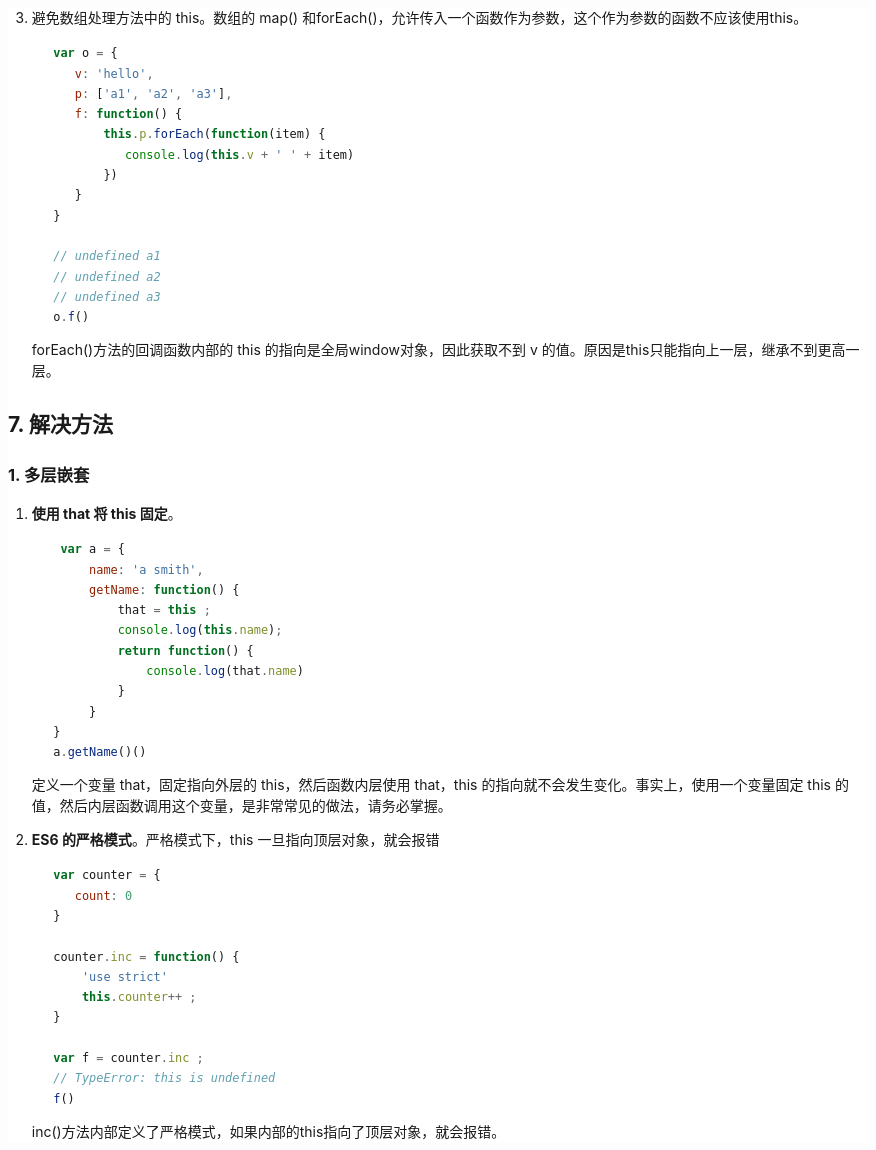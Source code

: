 3. 避免数组处理方法中的 this。数组的 map() 和forEach()，允许传入一个函数作为参数，这个作为参数的函数不应该使用this。
   ```js
      var o = {
         v: 'hello',
         p: ['a1', 'a2', 'a3'],
         f: function() {
             this.p.forEach(function(item) {
                console.log(this.v + ' ' + item)
             })
         }
      }

      // undefined a1
      // undefined a2
      // undefined a3
      o.f()
   ```
   forEach()方法的回调函数内部的 this 的指向是全局window对象，因此获取不到 v 的值。原因是this只能指向上一层，继承不到更高一层。

## 7. 解决方法

### 1. 多层嵌套

1. **使用 that 将 this 固定**。
   ```js
       var a = {
           name: 'a smith',
           getName: function() {
               that = this ;
               console.log(this.name);
               return function() {
                   console.log(that.name)
               }
           }
      }
      a.getName()()
   ```
   定义一个变量 that，固定指向外层的 this，然后函数内层使用 that，this 的指向就不会发生变化。事实上，使用一个变量固定 this 的值，然后内层函数调用这个变量，是非常常见的做法，请务必掌握。

2. **ES6 的严格模式**。严格模式下，this 一旦指向顶层对象，就会报错
   ```js
      var counter = {
         count: 0
      }

      counter.inc = function() {
          'use strict'
          this.counter++ ;
      }

      var f = counter.inc ;
      // TypeError: this is undefined
      f()
   ```
   inc()方法内部定义了严格模式，如果内部的this指向了顶层对象，就会报错。
